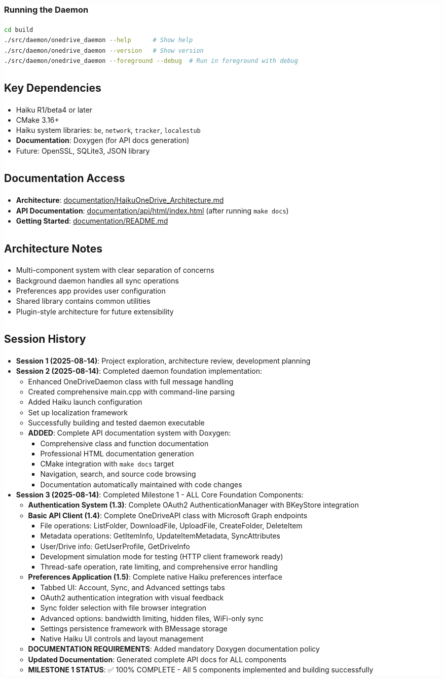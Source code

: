 ### Running the Daemon
```bash
cd build
./src/daemon/onedrive_daemon --help      # Show help
./src/daemon/onedrive_daemon --version   # Show version
./src/daemon/onedrive_daemon --foreground --debug  # Run in foreground with debug
```

## Key Dependencies
- Haiku R1/beta4 or later
- CMake 3.16+
- Haiku system libraries: `be`, `network`, `tracker`, `localestub`
- **Documentation**: Doxygen (for API docs generation)
- Future: OpenSSL, SQLite3, JSON library

## Documentation Access
- **Architecture**: [documentation/HaikuOneDrive_Architecture.md](documentation/HaikuOneDrive_Architecture.md)
- **API Documentation**: [documentation/api/html/index.html](documentation/api/html/index.html) (after running `make docs`)
- **Getting Started**: [documentation/README.md](documentation/README.md)

## Architecture Notes
- Multi-component system with clear separation of concerns
- Background daemon handles all sync operations
- Preferences app provides user configuration
- Shared library contains common utilities
- Plugin-style architecture for future extensibility

## Session History
- **Session 1 (2025-08-14)**: Project exploration, architecture review, development planning
- **Session 2 (2025-08-14)**: Completed daemon foundation implementation:
  - Enhanced OneDriveDaemon class with full message handling
  - Created comprehensive main.cpp with command-line parsing
  - Added Haiku launch configuration
  - Set up localization framework
  - Successfully building and tested daemon executable
  - **ADDED**: Complete API documentation system with Doxygen:
    - Comprehensive class and function documentation
    - Professional HTML documentation generation
    - CMake integration with `make docs` target
    - Navigation, search, and source code browsing
    - Documentation automatically maintained with code changes
- **Session 3 (2025-08-14)**: Completed Milestone 1 - ALL Core Foundation Components:
  - **Authentication System (1.3)**: Complete OAuth2 AuthenticationManager with BKeyStore integration
  - **Basic API Client (1.4)**: Complete OneDriveAPI class with Microsoft Graph endpoints
    - File operations: ListFolder, DownloadFile, UploadFile, CreateFolder, DeleteItem
    - Metadata operations: GetItemInfo, UpdateItemMetadata, SyncAttributes
    - User/Drive info: GetUserProfile, GetDriveInfo
    - Development simulation mode for testing (HTTP client framework ready)
    - Thread-safe operation, rate limiting, and comprehensive error handling
  - **Preferences Application (1.5)**: Complete native Haiku preferences interface
    - Tabbed UI: Account, Sync, and Advanced settings tabs
    - OAuth2 authentication integration with visual feedback
    - Sync folder selection with file browser integration
    - Advanced options: bandwidth limiting, hidden files, WiFi-only sync
    - Settings persistence framework with BMessage storage
    - Native Haiku UI controls and layout management
  - **DOCUMENTATION REQUIREMENTS**: Added mandatory Doxygen documentation policy
  - **Updated Documentation**: Generated complete API docs for ALL components
  - **MILESTONE 1 STATUS**: ✅ 100% COMPLETE - All 5 components implemented and building successfully
